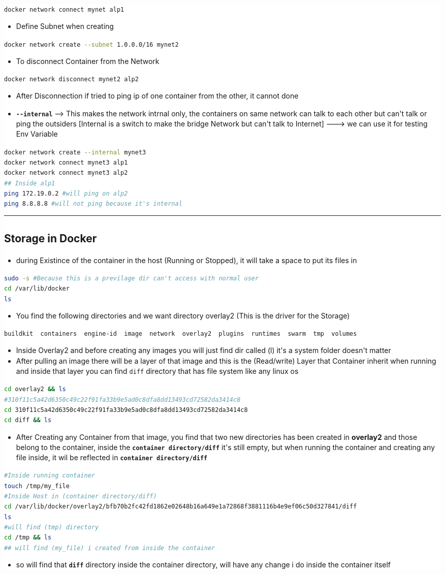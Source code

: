 ```sh
docker network connect mynet alp1
```
 - Define Subnet when creating
```sh
docker network create --subnet 1.0.0.0/16 mynet2
```
 - To disconnect Container from the Network
```sh
docker network disconnect mynet2 alp2 
```
 - After Disconnection if tried to ping ip of one container from the other, it cannot done

 - **``--internal``** --> This makes the network intrnal only, the containers on same network can talk to each other but can't talk or ping the outsiders [Internal is a switch to make the bridge Network but can't talk to Internet] ---> we can use it for testing Env Variable
```sh
docker network create --internal mynet3
docker network connect mynet3 alp1
docker network connect mynet3 alp2
## Inside alp1
ping 172.19.0.2 #will ping on alp2
ping 8.8.8.8 #will not ping because it's internal
```
---
## Storage in Docker
 - during Existince of the container in the host (Running or Stopped), it will take a space to put its files in 
```sh
sudo -s #Because this is a previlage dir can't access with normal user
cd /var/lib/docker
ls
```
 - You find the following directories and we want directory overlay2 (This is the driver for the Storage)

``buildkit  containers  engine-id  image  network  overlay2  plugins  runtimes  swarm  tmp  volumes``

 - Inside Overlay2 and before creating any images you will just find dir called (l) it's a system folder doesn't matter
 - After pulling an image there will be a layer of that image and this is the (Read/write) Layer that Container inherit when running and inside that layer you can find ``diff`` directory that has file system like any linux os
```sh
cd overlay2 && ls
#310f11c5a42d6350c49c22f91fa33b9e5ad0c8dfa8dd13493cd72582da3414c8
cd 310f11c5a42d6350c49c22f91fa33b9e5ad0c8dfa8dd13493cd72582da3414c8
cd diff && ls 
```
 - After Creating any Container from that image, you find that two new directories has been created in **overlay2** and those belong to the container, inside the **``container directory/diff``** it's still empty, but when running the container and creating any file inside, it wil be reflected in **``container directory/diff``**
```sh
#Inside running container
touch /tmp/my_file
#Inside Host in (container directory/diff)
cd /var/lib/docker/overlay2/bfb70b2fc42fd1862e02648b16a649e1a72868f3881116b4e9ef06c50d327841/diff
ls
#will find (tmp) directory
cd /tmp && ls
## will find (my_file) i created from inside the container
``` 
 - so will find that **``diff``** directory inside the container directory, will have any change i do inside the container itself